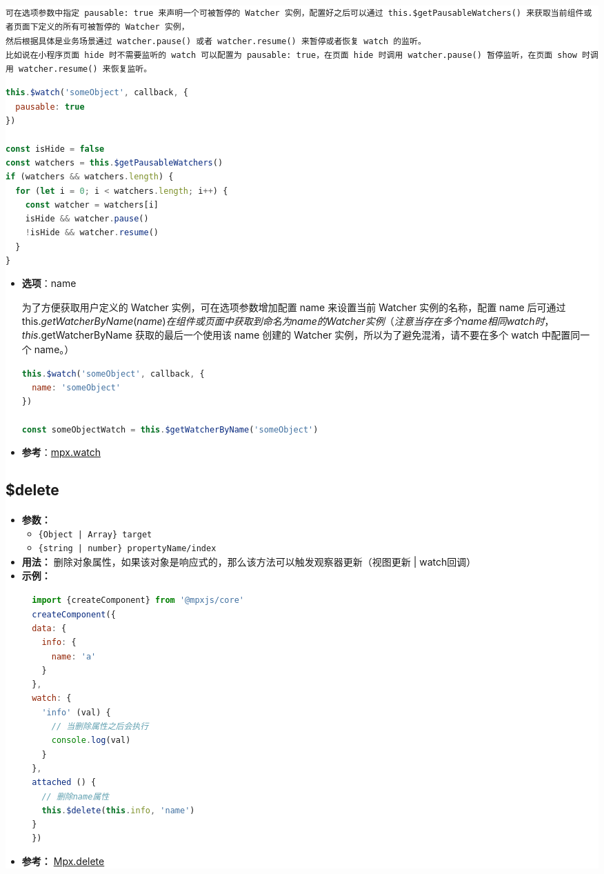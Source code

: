     可在选项参数中指定 pausable: true 来声明一个可被暂停的 Watcher 实例，配置好之后可以通过 this.$getPausableWatchers() 来获取当前组件或者页面下定义的所有可被暂停的 Watcher 实例，
    然后根据具体是业务场景通过 watcher.pause() 或者 watcher.resume() 来暂停或者恢复 watch 的监听。
    比如说在小程序页面 hide 时不需要监听的 watch 可以配置为 pausable: true，在页面 hide 时调用 watcher.pause() 暂停监听，在页面 show 时调用 watcher.resume() 来恢复监听。

  ``` javascript
  this.$watch('someObject', callback, {
    pausable: true
  })

  const isHide = false
  const watchers = this.$getPausableWatchers()
  if (watchers && watchers.length) {
    for (let i = 0; i < watchers.length; i++) {
      const watcher = watchers[i]
      isHide && watcher.pause()
      !isHide && watcher.resume()
    }
  }
  ```
- **选项**：name

  为了方便获取用户定义的 Watcher 实例，可在选项参数增加配置 name 来设置当前 Watcher 实例的名称，配置 name 后可通过 this.$getWatcherByName(name) 在组件或页面中获取到命名为 name 的 Watcher 实例（注意当存在多个 name 相同 watch 时，this.$getWatcherByName 获取的最后一个使用该 name
  创建的 Watcher 实例，所以为了避免混淆，请不要在多个 watch 中配置同一个 name。）

  ``` javascript
  this.$watch('someObject', callback, {
    name: 'someObject'
  })

  const someObjectWatch = this.$getWatcherByName('someObject')
  ```
- **参考**：[mpx.watch](global-api.html#watch)

## $delete
* **参数：** 
  * `{Object | Array} target`
  * `{string | number} propertyName/index`
* **用法：** 
  删除对象属性，如果该对象是响应式的，那么该方法可以触发观察器更新（视图更新 | watch回调）
* **示例：** 
  ``` js
    import {createComponent} from '@mpxjs/core'
    createComponent({
    data: {
      info: {
        name: 'a'
      }
    },
    watch: {
      'info' (val) {
        // 当删除属性之后会执行
        console.log(val)
      }
    },
    attached () {
      // 删除name属性
      this.$delete(this.info, 'name')
    }
    })
  ```
* **参考：** [Mpx.delete](global-api.html#delete)